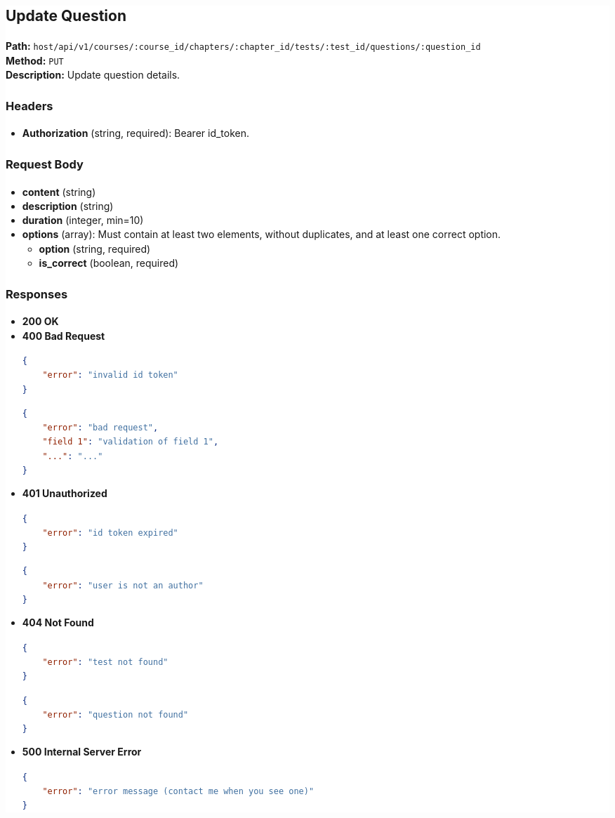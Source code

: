 ## Update Question
**Path:** `host/api/v1/courses/:course_id/chapters/:chapter_id/tests/:test_id/questions/:question_id`  
**Method:** `PUT`  
**Description:** Update question details.

### Headers
- **Authorization** (string, required): Bearer id_token.

### Request Body
- **content** (string)
- **description** (string)
- **duration** (integer, min=10)
- **options** (array): Must contain at least two elements, without duplicates, and at least one correct option.
    - **option** (string, required)
    - **is_correct** (boolean, required)

### Responses
- **200 OK**
- **400 Bad Request**
    ```json
    {
        "error": "invalid id token"
    }
    ```
    ```json
    {
        "error": "bad request",
        "field 1": "validation of field 1",
        "...": "..."
    }
    ```
- **401 Unauthorized**
    ```json
    {
        "error": "id token expired"
    }
    ```
    ```json
    {
        "error": "user is not an author"
    }
    ```
- **404 Not Found**
    ```json
    {
        "error": "test not found"
    }
    ```
    ```json
    {
        "error": "question not found"
    }
    ```
- **500 Internal Server Error**
    ```json
    {
        "error": "error message (contact me when you see one)"
    }
    ```

